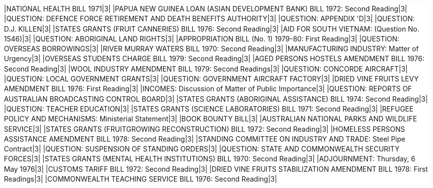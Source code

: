 |NATIONAL HEALTH BILL 1971|3|
|PAPUA NEW GUINEA LOAN (ASIAN DEVELOPMENT BANK) BILL 1972: Second Reading|3|
|QUESTION: DEFENCE FORCE RETIREMENT AND DEATH BENEFITS AUTHORITY|3|
|QUESTION: APPENDIX 'D|3|
|QUESTION: D.J. KILLEN|3|
|STATES GRANTS (FRUIT CANNERIES) BILL 1976: Second Reading|3|
|AID FOR SOUTH VIETNAM: (Question No. 1546)|3|
|QUESTION: ABORIGINAL LAND RIGHTS|3|
|APPROPRIATION BILL (No. 1) 1979-80: First Reading|3|
|QUESTION: OVERSEAS BORROWINGS|3|
|RIVER MURRAY WATERS BILL 1970: Second Reading|3|
|MANUFACTURING INDUSTRY: Matter of Urgency|3|
|OVERSEAS STUDENTS CHARGE BILL 1979: Second Reading|3|
|AGED PERSONS HOSTELS AMENDMENT BILL 1976: Second Reading|3|
|WOOL INDUSTRY AMENDMENT BILL 1979: Second Readings|3|
|QUESTION: CONCORDE AIRCRAFT|3|
|QUESTION: LOCAL GOVERNMENT GRANTS|3|
|QUESTION: GOVERNMENT AIRCRAFT FACTORY|3|
|DRIED VINE FRUITS LEVY AMENDMENT BILL 1976: First Reading|3|
|INCOMES: Discussion of Matter of Public Importance|3|
|QUESTION: REPORTS OF AUSTRALIAN BROADCASTING CONTROL BOARD|3|
|STATES GRANTS (ABORIGINAL ASSISTANCE) BILL 1974: Second Reading|3|
|QUESTION: TEACHER EDUCATION|3|
|STATES GRANTS (SCIENCE LABORATORIES) BILL 1971: Second Reading|3|
|REFUGEE POLICY AND MECHANISMS: Ministerial Statement|3|
|BOOK BOUNTY BILL|3|
|AUSTRALIAN NATIONAL PARKS AND WILDLIFE SERVICE|3|
|STATES GRANTS (FRUITGROWING RECONSTRUCTION) BILL 1972: Second Reading|3|
|HOMELESS PERSONS ASSISTANCE AMENDMENT BILL 1978: Second Reading|3|
|STANDING COMMITTEE ON INDUSTRY AND TRADE: Steel Pipe Contract|3|
|QUESTION: SUSPENSION OF STANDING ORDERS|3|
|QUESTION: STATE AND COMMONWEALTH SECURITY FORCES|3|
|STATES GRANTS (MENTAL HEALTH INSTITUTIONS) BILL 1970: Second Reading|3|
|ADJOURNMENT: Thursday, 6 May 1976|3|
|CUSTOMS TARIFF BILL 1972: Second Reading|3|
|DRIED VINE FRUITS STABILIZATION AMENDMENT BILL 1978: First Readings|3|
|COMMONWEALTH TEACHING SERVICE BILL 1976: Second Reading|3|